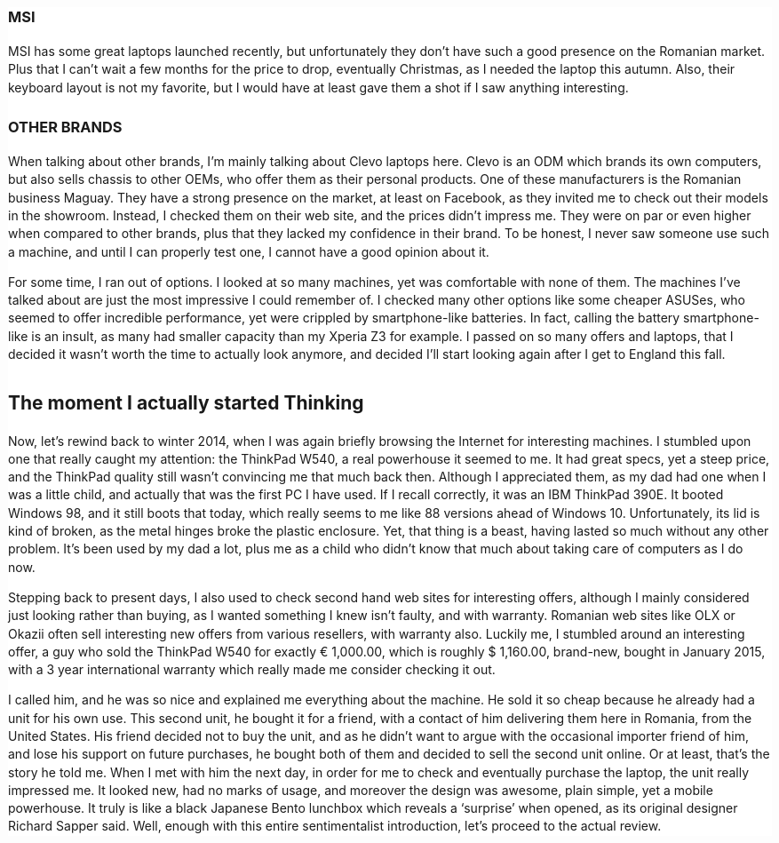 ### MSI

MSI has some great laptops launched recently, but unfortunately they don’t have such a good presence on the Romanian market. Plus that I can’t wait a few months for the price to drop, eventually Christmas, as I needed the laptop this autumn. Also, their keyboard layout is not my favorite, but I would have at least gave them a shot if I saw anything interesting.

### OTHER BRANDS

When talking about other brands, I’m mainly talking about Clevo laptops here. Clevo is an ODM which brands its own computers, but also sells chassis to other OEMs, who offer them as their personal products. One of these manufacturers is the Romanian business Maguay. They have a strong presence on the market, at least on Facebook, as they invited me to check out their models in the showroom. Instead, I checked them on their web site, and the prices didn’t impress me. They were on par or even higher when compared to other brands, plus that they lacked my confidence in their brand. To be honest, I never saw someone use such a machine, and until I can properly test one, I cannot have a good opinion about it.

For some time, I ran out of options. I looked at so many machines, yet was comfortable with none of them. The machines I’ve talked about are just the most impressive I could remember of. I checked many other options like some cheaper ASUSes, who seemed to offer incredible performance, yet were crippled by smartphone-like batteries. In fact, calling the battery smartphone-like is an insult, as many had smaller capacity than my Xperia Z3 for example. I passed on so many offers and laptops, that I decided it wasn’t worth the time to actually look anymore, and decided I’ll start looking again after I get to England this fall.

## The moment I actually started Thinking

Now, let’s rewind back to winter 2014, when I was again briefly browsing the Internet for interesting machines. I stumbled upon one that really caught my attention: the ThinkPad W540, a real powerhouse it seemed to me. It had great specs, yet a steep price, and the ThinkPad quality still wasn’t convincing me that much back then. Although I appreciated them, as my dad had one when I was a little child, and actually that was the first PC I have used. If I recall correctly, it was an IBM ThinkPad 390E. It booted Windows 98, and it still boots that today, which really seems to me like 88 versions ahead of Windows 10. Unfortunately, its lid is kind of broken, as the metal hinges broke the plastic enclosure. Yet, that thing is a beast, having lasted so much without any other problem. It’s been used by my dad a lot, plus me as a child who didn’t know that much about taking care of computers as I do now.

Stepping back to present days, I also used to check second hand web sites for interesting offers, although I mainly considered just looking rather than buying, as I wanted something I knew isn’t faulty, and with warranty. Romanian web sites like OLX or Okazii often sell interesting new offers from various resellers, with warranty also. Luckily me, I stumbled around an interesting offer, a guy who sold the ThinkPad W540 for exactly € 1,000.00, which is roughly $ 1,160.00, brand-new, bought in January 2015, with a 3 year international warranty which really made me consider checking it out.

I called him, and he was so nice and explained me everything about the machine. He sold it so cheap because he already had a unit for his own use. This second unit, he bought it for a friend, with a contact of him delivering them here in Romania, from the United States. His friend decided not to buy the unit, and as he didn’t want to argue with the occasional importer friend of him, and lose his support on future purchases, he bought both of them and decided to sell the second unit online. Or at least, that’s the story he told me. When I met with him the next day, in order for me to check and eventually purchase the laptop, the unit really impressed me. It looked new, had no marks of usage, and moreover the design was awesome, plain simple, yet a mobile powerhouse. It truly is like a black Japanese Bento lunchbox which reveals a ‘surprise’ when opened, as its original designer Richard Sapper said. Well, enough with this entire sentimentalist introduction, let’s proceed to the actual review.
